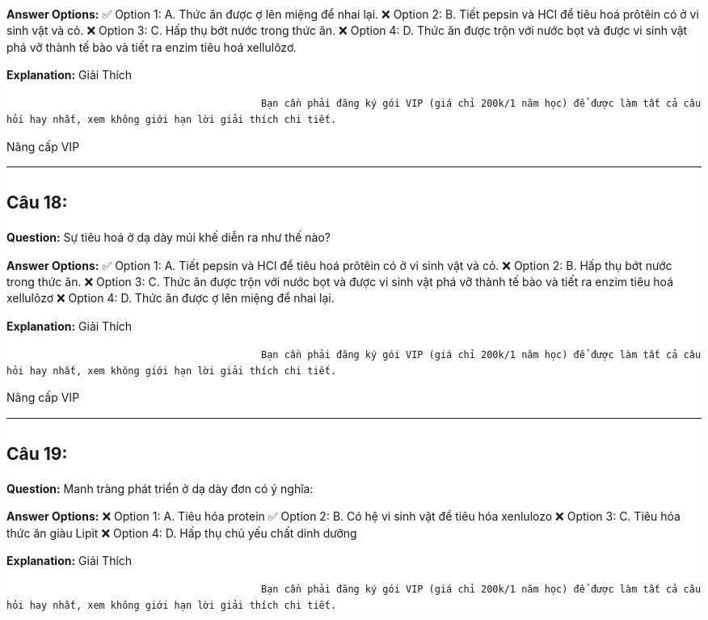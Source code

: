 **Answer Options:**
✅ Option 1: A. Thức ăn được ợ lên miệng để nhai lại.
❌ Option 2: B. Tiết pepsin và HCl để tiêu hoá prôtêin có ở vi sinh vật và cỏ.
❌ Option 3: C. Hấp thụ bớt nước trong thức ăn.
❌ Option 4: D. Thức ăn được trộn với nước bọt và được vi sinh vật phá vỡ thành tế bào và tiết ra enzim tiêu hoá xellulôzơ.

**Explanation:** Giải Thích




                                                Bạn cần phải đăng ký gói VIP (giá chỉ 200k/1 năm học) để được làm tất cả câu hỏi hay nhất, xem không giới hạn lời giải thích chi tiết.
                                            

Nâng cấp VIP

---

## Câu 18:

**Question:** Sự tiêu hoá ở dạ dày múi khế diễn ra như thế nào?

**Answer Options:**
✅ Option 1: A. Tiết pepsin và HCl để tiêu hoá prôtêin có ở vi sinh vật và cỏ.
❌ Option 2: B. Hấp thụ bớt nước trong thức ăn.
❌ Option 3: C. Thức ăn được trộn với nước bọt và được vi sinh vật phá vỡ thành tế bào và tiết ra enzim tiêu hoá xellulôzơ
❌ Option 4: D. Thức ăn được ợ lên miệng để nhai lại.

**Explanation:** Giải Thích




                                                Bạn cần phải đăng ký gói VIP (giá chỉ 200k/1 năm học) để được làm tất cả câu hỏi hay nhất, xem không giới hạn lời giải thích chi tiết.
                                            

Nâng cấp VIP

---

## Câu 19:

**Question:** Manh tràng phát triển ở dạ dày đơn có ý nghĩa:

**Answer Options:**
❌ Option 1: A. Tiêu hóa protein
✅ Option 2: B. Có hệ vi sinh vật để tiêu hóa xenlulozo
❌ Option 3: C. Tiêu hóa thức ăn giàu Lipit
❌ Option 4: D. Hấp thụ chủ yếu chất dinh dưỡng

**Explanation:** Giải Thích




                                                Bạn cần phải đăng ký gói VIP (giá chỉ 200k/1 năm học) để được làm tất cả câu hỏi hay nhất, xem không giới hạn lời giải thích chi tiết.
                                            